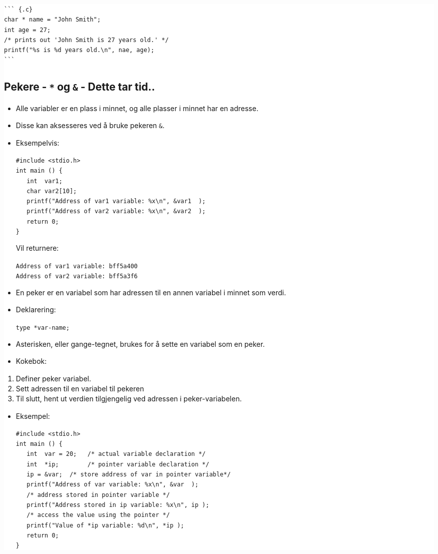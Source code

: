     ``` {.c}
    char * name = "John Smith";
    int age = 27;
    /* prints out 'John Smith is 27 years old.' */
    printf("%s is %d years old.\n", nae, age);
    ```

## Pekere - `*` og `&` - Dette tar tid..

-   Alle variabler er en plass i minnet, og alle plasser i minnet har en
    adresse.
-   Disse kan aksesseres ved å bruke pekeren `&`.
-   Eksempelvis:

    ``` {.c}
    #include <stdio.h>
    int main () {
       int  var1;
       char var2[10];
       printf("Address of var1 variable: %x\n", &var1  );
       printf("Address of var2 variable: %x\n", &var2  );
       return 0;
    }
    ```

    Vil returnere:

        Address of var1 variable: bff5a400
        Address of var2 variable: bff5a3f6

-   En peker er en variabel som har adressen til en annen variabel i
    minnet som verdi.
-   Deklarering:

    ``` {.c}
    type *var-name;
    ```

-   Asterisken, eller gange-tegnet, brukes for å sette en variabel som
    en peker.
-   Kokebok:

1.  Definer peker variabel.
2.  Sett adressen til en variabel til pekeren
3.  Til slutt, hent ut verdien tilgjengelig ved adressen i
    peker-variabelen.

-   Eksempel:

    ``` {.c}
    #include <stdio.h>
    int main () {
       int  var = 20;   /* actual variable declaration */
       int  *ip;        /* pointer variable declaration */
       ip = &var;  /* store address of var in pointer variable*/
       printf("Address of var variable: %x\n", &var  );
       /* address stored in pointer variable */
       printf("Address stored in ip variable: %x\n", ip );
       /* access the value using the pointer */
       printf("Value of *ip variable: %d\n", *ip );
       return 0;
    }
    ```
